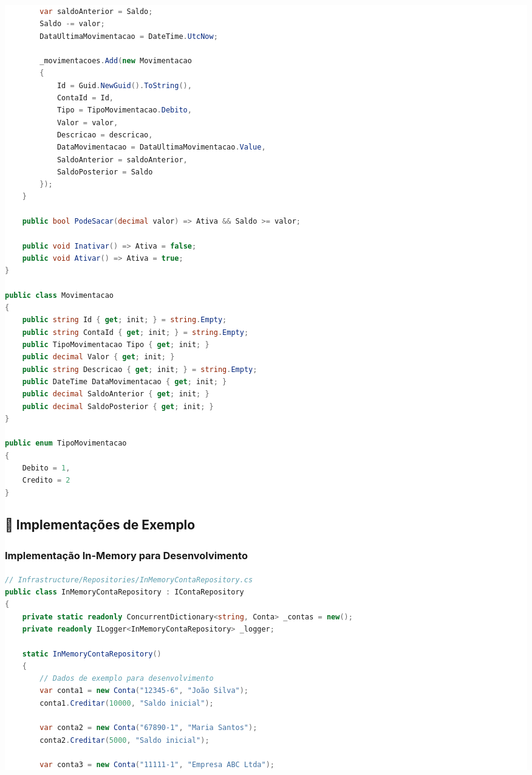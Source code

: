 ```csharp
        var saldoAnterior = Saldo;
        Saldo -= valor;
        DataUltimaMovimentacao = DateTime.UtcNow;

        _movimentacoes.Add(new Movimentacao
        {
            Id = Guid.NewGuid().ToString(),
            ContaId = Id,
            Tipo = TipoMovimentacao.Debito,
            Valor = valor,
            Descricao = descricao,
            DataMovimentacao = DataUltimaMovimentacao.Value,
            SaldoAnterior = saldoAnterior,
            SaldoPosterior = Saldo
        });
    }

    public bool PodeSacar(decimal valor) => Ativa && Saldo >= valor;

    public void Inativar() => Ativa = false;
    public void Ativar() => Ativa = true;
}

public class Movimentacao
{
    public string Id { get; init; } = string.Empty;
    public string ContaId { get; init; } = string.Empty;
    public TipoMovimentacao Tipo { get; init; }
    public decimal Valor { get; init; }
    public string Descricao { get; init; } = string.Empty;
    public DateTime DataMovimentacao { get; init; }
    public decimal SaldoAnterior { get; init; }
    public decimal SaldoPosterior { get; init; }
}

public enum TipoMovimentacao
{
    Debito = 1,
    Credito = 2
}
```

## 🚀 Implementações de Exemplo

### Implementação In-Memory para Desenvolvimento

```csharp
// Infrastructure/Repositories/InMemoryContaRepository.cs
public class InMemoryContaRepository : IContaRepository
{
    private static readonly ConcurrentDictionary<string, Conta> _contas = new();
    private readonly ILogger<InMemoryContaRepository> _logger;

    static InMemoryContaRepository()
    {
        // Dados de exemplo para desenvolvimento
        var conta1 = new Conta("12345-6", "João Silva");
        conta1.Creditar(10000, "Saldo inicial");
        
        var conta2 = new Conta("67890-1", "Maria Santos");
        conta2.Creditar(5000, "Saldo inicial");
        
        var conta3 = new Conta("11111-1", "Empresa ABC Ltda");
```